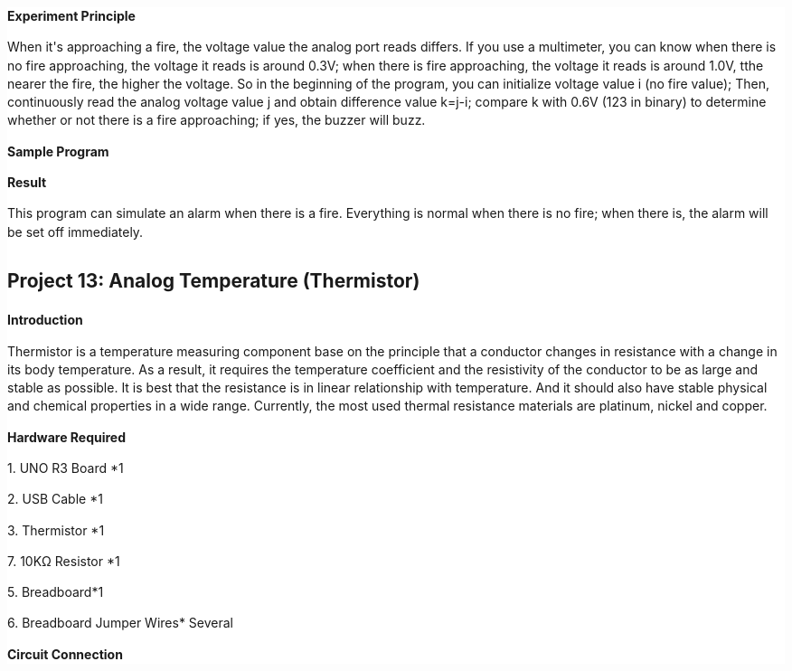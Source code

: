 **Experiment Principle**

When it's approaching a fire, the voltage value the analog port reads differs. If you use a multimeter, you can know when there is no fire approaching, the voltage it reads is around 0.3V; when there is fire approaching, the voltage it reads is around 1.0V, tthe nearer the fire, the higher the voltage. So in the beginning of the program, you can initialize voltage value i (no fire value); Then, continuously read the analog voltage value j and obtain difference value k=j-i; compare k with 0.6V (123 in binary) to determine whether or not there is a fire approaching; if yes, the buzzer will buzz.

**Sample Program**


<iframe src=https://create.arduino.cc/editor/keyestudio/a5bff6b3-085b-4852-9011-600be964f049/preview?embed style="height:510px;width:100%;margin:10px 0" frameborder=0></iframe>

**Result**

This program can simulate an alarm when there is a fire. Everything is normal
when there is no fire; when there is, the alarm will be set off immediately.



## Project 13: Analog Temperature (Thermistor)

**Introduction**

Thermistor is a temperature measuring component base on the principle that a conductor changes in resistance with a change in its body temperature. As a result, it requires the temperature coefficient and the resistivity of the conductor to be as large and stable as possible. It is best that the resistance is in linear relationship with temperature. And it should also have stable physical and chemical properties in a wide range. Currently, the most used thermal resistance materials are platinum, nickel and copper.

**Hardware Required**

1\. UNO R3 Board \*1

2\. USB Cable \*1

3\. Thermistor \*1

7\. 10KΩ Resistor \*1

5\. Breadboard\*1

6\. Breadboard Jumper Wires\* Several

**Circuit Connection**
